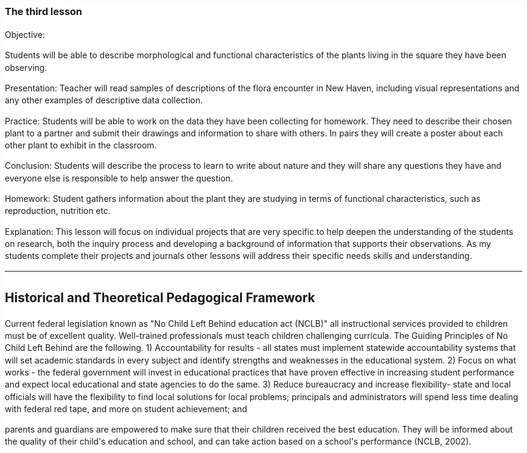 <h3>
  The third lesson
 </h3>
 <p>
  Objective:
 </p>
 <p>
  Students will be able to describe morphological and functional characteristics of the plants living in the square they have been observing.
 </p>
<p>
  Presentation:  Teacher will read samples of descriptions of the flora encounter in New Haven, including visual representations and any other examples of descriptive data collection.
 </p>
<p>
  Practice: Students will be able to work on the data they have been collecting for homework.  They need to describe their chosen plant to a partner and submit their drawings and information to share with others.  In pairs they will create a poster about each other plant to exhibit in the classroom.
 </p>
<p>
  Conclusion:  Students will describe the process to learn to write about nature and they will share any questions they have and everyone else is responsible to help answer the question.
 </p>
<p>
  Homework:  Student gathers information about the plant they are studying in terms of functional characteristics, such as reproduction, nutrition etc.
 </p>
<p>
  Explanation: This lesson will focus on individual projects that are very specific to help deepen the understanding of the students on research, both the inquiry process and developing a background of information that supports their observations.  As my students complete their projects and journals other lessons will address their specific needs skills and understanding.
 </p>

<hr/>
 <h2>
  Historical and Theoretical Pedagogical Framework
 </h2>
 <p>
  Current federal legislation known as "No Child Left Behind education act (NCLB)" all instructional services provided to children must be of excellent quality.  Well-trained professionals must teach children challenging curricula.  The Guiding Principles of No Child Left Behind are the following.  1) Accountability for results - all states must implement statewide accountability systems that will set academic standards in every subject and identify strengths and weaknesses in the educational system.  2) Focus on what works - the federal government will invest in educational practices that have proven effective in increasing student performance and expect local educational and state agencies to do the same.  3) Reduce bureaucracy and increase flexibility- state and local officials will have the flexibility to find local solutions for local problems; principals and administrators will spend less time dealing with federal red tape, and more on student achievement; and
 </p>
 <p>
  parents and guardians are empowered to make sure that their children received the best education.  They will be informed about the quality of their child's education and school, and can take action based on a school's performance (NCLB, 2002).
 </p>
